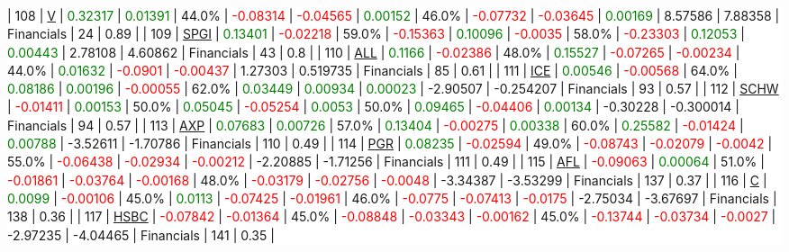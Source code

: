 | 108 | [V](https://finance.yahoo.com/quote/V/financials)         | <span style="color: green;"> 0.32317 </span> | <span style="color: green;"> 0.01391 </span> | 44.0%                  | <span style="color: red;"> -0.08314 </span>  | <span style="color: red;"> -0.04565 </span>  | <span style="color: green;"> 0.00152 </span> | 46.0%                  | <span style="color: red;"> -0.07732 </span>  | <span style="color: red;"> -0.03645 </span>  | <span style="color: green;"> 0.00169 </span> |            8.57586   |   7.88358  | Financials             |     24 |           0.89 |
| 109 | [SPGI](https://finance.yahoo.com/quote/SPGI/financials)   | <span style="color: green;"> 0.13401 </span> | <span style="color: red;"> -0.02218 </span>  | 59.0%                  | <span style="color: red;"> -0.15363 </span>  | <span style="color: green;"> 0.10096 </span> | <span style="color: red;"> -0.0035 </span>   | 58.0%                  | <span style="color: red;"> -0.23303 </span>  | <span style="color: green;"> 0.12053 </span> | <span style="color: green;"> 0.00443 </span> |            2.78108   |   4.60862  | Financials             |     43 |           0.8  |
| 110 | [ALL](https://finance.yahoo.com/quote/ALL/financials)     | <span style="color: green;"> 0.1166 </span>  | <span style="color: red;"> -0.02386 </span>  | 48.0%                  | <span style="color: green;"> 0.15527 </span> | <span style="color: red;"> -0.07265 </span>  | <span style="color: red;"> -0.00234 </span>  | 44.0%                  | <span style="color: green;"> 0.01632 </span> | <span style="color: red;"> -0.0901 </span>   | <span style="color: red;"> -0.00437 </span>  |            1.27303   |   0.519735 | Financials             |     85 |           0.61 |
| 111 | [ICE](https://finance.yahoo.com/quote/ICE/financials)     | <span style="color: green;"> 0.00546 </span> | <span style="color: red;"> -0.00568 </span>  | 64.0%                  | <span style="color: green;"> 0.08186 </span> | <span style="color: green;"> 0.00196 </span> | <span style="color: red;"> -0.00055 </span>  | 62.0%                  | <span style="color: green;"> 0.03449 </span> | <span style="color: green;"> 0.00934 </span> | <span style="color: green;"> 0.00023 </span> |           -2.90507   |  -0.254207 | Financials             |     93 |           0.57 |
| 112 | [SCHW](https://finance.yahoo.com/quote/SCHW/financials)   | <span style="color: red;"> -0.01411 </span>  | <span style="color: green;"> 0.00153 </span> | 50.0%                  | <span style="color: green;"> 0.05045 </span> | <span style="color: red;"> -0.05254 </span>  | <span style="color: green;"> 0.0053 </span>  | 50.0%                  | <span style="color: green;"> 0.09465 </span> | <span style="color: red;"> -0.04406 </span>  | <span style="color: green;"> 0.00134 </span> |           -0.30228   |  -0.300014 | Financials             |     94 |           0.57 |
| 113 | [AXP](https://finance.yahoo.com/quote/AXP/financials)     | <span style="color: green;"> 0.07683 </span> | <span style="color: green;"> 0.00726 </span> | 57.0%                  | <span style="color: green;"> 0.13404 </span> | <span style="color: red;"> -0.00275 </span>  | <span style="color: green;"> 0.00338 </span> | 60.0%                  | <span style="color: green;"> 0.25582 </span> | <span style="color: red;"> -0.01424 </span>  | <span style="color: green;"> 0.00788 </span> |           -3.52611   |  -1.70786  | Financials             |    110 |           0.49 |
| 114 | [PGR](https://finance.yahoo.com/quote/PGR/financials)     | <span style="color: green;"> 0.08235 </span> | <span style="color: red;"> -0.02594 </span>  | 49.0%                  | <span style="color: red;"> -0.08743 </span>  | <span style="color: red;"> -0.02079 </span>  | <span style="color: red;"> -0.0042 </span>   | 55.0%                  | <span style="color: red;"> -0.06438 </span>  | <span style="color: red;"> -0.02934 </span>  | <span style="color: red;"> -0.00212 </span>  |           -2.20885   |  -1.71256  | Financials             |    111 |           0.49 |
| 115 | [AFL](https://finance.yahoo.com/quote/AFL/financials)     | <span style="color: red;"> -0.09063 </span>  | <span style="color: green;"> 0.00064 </span> | 51.0%                  | <span style="color: red;"> -0.01861 </span>  | <span style="color: red;"> -0.03764 </span>  | <span style="color: red;"> -0.00168 </span>  | 48.0%                  | <span style="color: red;"> -0.03179 </span>  | <span style="color: red;"> -0.02756 </span>  | <span style="color: red;"> -0.0048 </span>   |           -3.34387   |  -3.53299  | Financials             |    137 |           0.37 |
| 116 | [C](https://finance.yahoo.com/quote/C/financials)         | <span style="color: green;"> 0.0099 </span>  | <span style="color: red;"> -0.00106 </span>  | 45.0%                  | <span style="color: green;"> 0.0113 </span>  | <span style="color: red;"> -0.07425 </span>  | <span style="color: red;"> -0.01961 </span>  | 46.0%                  | <span style="color: red;"> -0.0775 </span>   | <span style="color: red;"> -0.07413 </span>  | <span style="color: red;"> -0.0175 </span>   |           -2.75034   |  -3.67697  | Financials             |    138 |           0.36 |
| 117 | [HSBC](https://finance.yahoo.com/quote/HSBC/financials)   | <span style="color: red;"> -0.07842 </span>  | <span style="color: red;"> -0.01364 </span>  | 45.0%                  | <span style="color: red;"> -0.08848 </span>  | <span style="color: red;"> -0.03343 </span>  | <span style="color: red;"> -0.00162 </span>  | 45.0%                  | <span style="color: red;"> -0.13744 </span>  | <span style="color: red;"> -0.03734 </span>  | <span style="color: red;"> -0.0027 </span>   |           -2.97235   |  -4.04465  | Financials             |    141 |           0.35 |